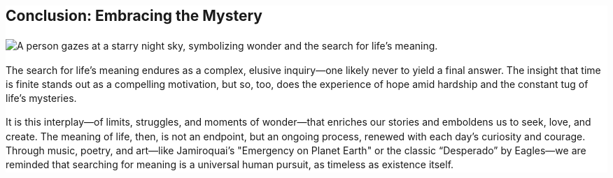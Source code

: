 

## Conclusion: Embracing the Mystery

![A person gazes at a starry night sky, symbolizing wonder and the search for life’s meaning.](https://oaidalleapiprodscus.blob.core.windows.net/private/org-5JJ8aWH7HYWySPOfcWeXFaip/user-yP0O54fRxuFGq1kcxDqpfG1J/img-rQBDuozxKMN8il1kWIbPZfoc.png?st=2025-05-08T02%3A40%3A27Z&se=2025-05-08T04%3A40%3A27Z&sp=r&sv=2024-08-04&sr=b&rscd=inline&rsct=image/png&skoid=cc612491-d948-4d2e-9821-2683df3719f5&sktid=a48cca56-e6da-484e-a814-9c849652bcb3&skt=2025-05-07T22%3A06%3A28Z&ske=2025-05-08T22%3A06%3A28Z&sks=b&skv=2024-08-04&sig=YWWDOISCjR86L5GpDIlJXObv591GId4%2BU%2BxstY4Iriw%3D)


The search for life’s meaning endures as a complex, elusive inquiry—one likely never to yield a final answer. The insight that time is finite stands out as a compelling motivation, but so, too, does the experience of hope amid hardship and the constant tug of life’s mysteries.

It is this interplay—of limits, struggles, and moments of wonder—that enriches our stories and emboldens us to seek, love, and create. The meaning of life, then, is not an endpoint, but an ongoing process, renewed with each day’s curiosity and courage. Through music, poetry, and art—like Jamiroquai’s "Emergency on Planet Earth" or the classic “Desperado” by Eagles—we are reminded that searching for meaning is a universal human pursuit, as timeless as existence itself.
